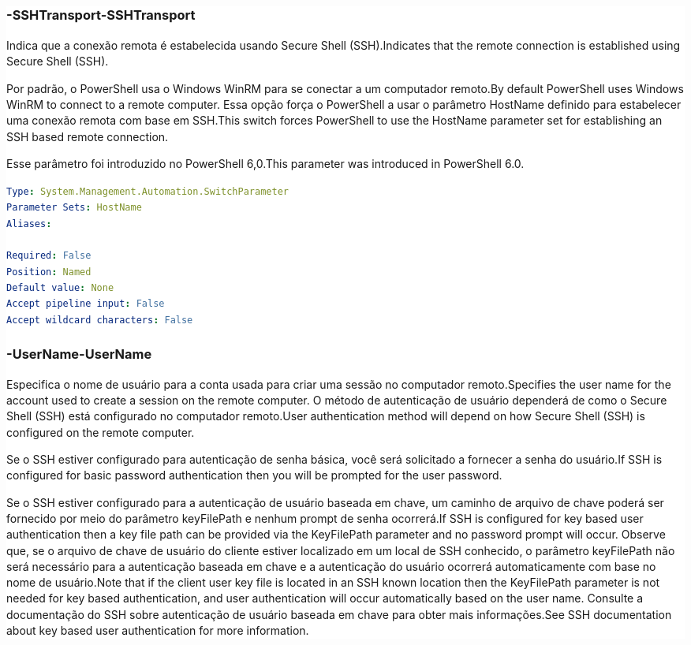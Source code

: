 ### <span data-ttu-id="e249e-385">-SSHTransport</span><span class="sxs-lookup"><span data-stu-id="e249e-385">-SSHTransport</span></span>

<span data-ttu-id="e249e-386">Indica que a conexão remota é estabelecida usando Secure Shell (SSH).</span><span class="sxs-lookup"><span data-stu-id="e249e-386">Indicates that the remote connection is established using Secure Shell (SSH).</span></span>

<span data-ttu-id="e249e-387">Por padrão, o PowerShell usa o Windows WinRM para se conectar a um computador remoto.</span><span class="sxs-lookup"><span data-stu-id="e249e-387">By default PowerShell uses Windows WinRM to connect to a remote computer.</span></span> <span data-ttu-id="e249e-388">Essa opção força o PowerShell a usar o parâmetro HostName definido para estabelecer uma conexão remota com base em SSH.</span><span class="sxs-lookup"><span data-stu-id="e249e-388">This switch forces PowerShell to use the HostName parameter set for establishing an SSH based remote connection.</span></span>

<span data-ttu-id="e249e-389">Esse parâmetro foi introduzido no PowerShell 6,0.</span><span class="sxs-lookup"><span data-stu-id="e249e-389">This parameter was introduced in PowerShell 6.0.</span></span>

```yaml
Type: System.Management.Automation.SwitchParameter
Parameter Sets: HostName
Aliases:

Required: False
Position: Named
Default value: None
Accept pipeline input: False
Accept wildcard characters: False
```

### <span data-ttu-id="e249e-390">-UserName</span><span class="sxs-lookup"><span data-stu-id="e249e-390">-UserName</span></span>

<span data-ttu-id="e249e-391">Especifica o nome de usuário para a conta usada para criar uma sessão no computador remoto.</span><span class="sxs-lookup"><span data-stu-id="e249e-391">Specifies the user name for the account used to create a session on the remote computer.</span></span> <span data-ttu-id="e249e-392">O método de autenticação de usuário dependerá de como o Secure Shell (SSH) está configurado no computador remoto.</span><span class="sxs-lookup"><span data-stu-id="e249e-392">User authentication method will depend on how Secure Shell (SSH) is configured on the remote computer.</span></span>

<span data-ttu-id="e249e-393">Se o SSH estiver configurado para autenticação de senha básica, você será solicitado a fornecer a senha do usuário.</span><span class="sxs-lookup"><span data-stu-id="e249e-393">If SSH is configured for basic password authentication then you will be prompted for the user password.</span></span>

<span data-ttu-id="e249e-394">Se o SSH estiver configurado para a autenticação de usuário baseada em chave, um caminho de arquivo de chave poderá ser fornecido por meio do parâmetro keyFilePath e nenhum prompt de senha ocorrerá.</span><span class="sxs-lookup"><span data-stu-id="e249e-394">If SSH is configured for key based user authentication then a key file path can be provided via the KeyFilePath parameter and no password prompt will occur.</span></span> <span data-ttu-id="e249e-395">Observe que, se o arquivo de chave de usuário do cliente estiver localizado em um local de SSH conhecido, o parâmetro keyFilePath não será necessário para a autenticação baseada em chave e a autenticação do usuário ocorrerá automaticamente com base no nome de usuário.</span><span class="sxs-lookup"><span data-stu-id="e249e-395">Note that if the client user key file is located in an SSH known location then the KeyFilePath parameter is not needed for key based authentication, and user authentication will occur automatically based on the user name.</span></span> <span data-ttu-id="e249e-396">Consulte a documentação do SSH sobre autenticação de usuário baseada em chave para obter mais informações.</span><span class="sxs-lookup"><span data-stu-id="e249e-396">See SSH documentation about key based user authentication for more information.</span></span>
